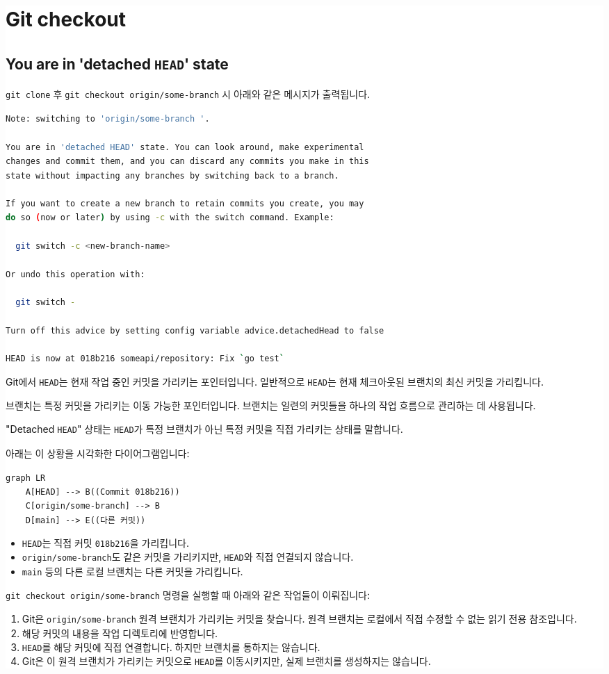 # Git checkout

## You are in 'detached `HEAD`' state

`git clone` 후 `git checkout origin/some-branch` 시 아래와 같은 메시지가 출력됩니다.

```sh
Note: switching to 'origin/some-branch '.

You are in 'detached HEAD' state. You can look around, make experimental
changes and commit them, and you can discard any commits you make in this
state without impacting any branches by switching back to a branch.

If you want to create a new branch to retain commits you create, you may
do so (now or later) by using -c with the switch command. Example:

  git switch -c <new-branch-name>

Or undo this operation with:

  git switch -

Turn off this advice by setting config variable advice.detachedHead to false

HEAD is now at 018b216 someapi/repository: Fix `go test`
```

Git에서 `HEAD`는 현재 작업 중인 커밋을 가리키는 포인터입니다.
일반적으로 `HEAD`는 현재 체크아웃된 브랜치의 최신 커밋을 가리킵니다.

브랜치는 특정 커밋을 가리키는 이동 가능한 포인터입니다.
브랜치는 일련의 커밋들을 하나의 작업 흐름으로 관리하는 데 사용됩니다.

"Detached `HEAD`" 상태는 `HEAD`가 특정 브랜치가 아닌 특정 커밋을 직접 가리키는 상태를 말합니다.

아래는 이 상황을 시각화한 다이어그램입니다:

```mermaid
graph LR
    A[HEAD] --> B((Commit 018b216))
    C[origin/some-branch] --> B
    D[main] --> E((다른 커밋))
```

- `HEAD`는 직접 커밋 `018b216`을 가리킵니다.
- `origin/some-branch`도 같은 커밋을 가리키지만, `HEAD`와 직접 연결되지 않습니다.
- `main` 등의 다른 로컬 브랜치는 다른 커밋을 가리킵니다.

`git checkout origin/some-branch` 명령을 실행할 때 아래와 같은 작업들이 이뤄집니다:

1. Git은 `origin/some-branch` 원격 브랜치가 가리키는 커밋을 찾습니다. 원격 브랜치는 로컬에서 직접 수정할 수 없는 읽기 전용 참조입니다.
2. 해당 커밋의 내용을 작업 디렉토리에 반영합니다.
3. `HEAD`를 해당 커밋에 직접 연결합니다. 하지만 브랜치를 통하지는 않습니다.
4. Git은 이 원격 브랜치가 가리키는 커밋으로 `HEAD`를 이동시키지만, 실제 브랜치를 생성하지는 않습니다.
